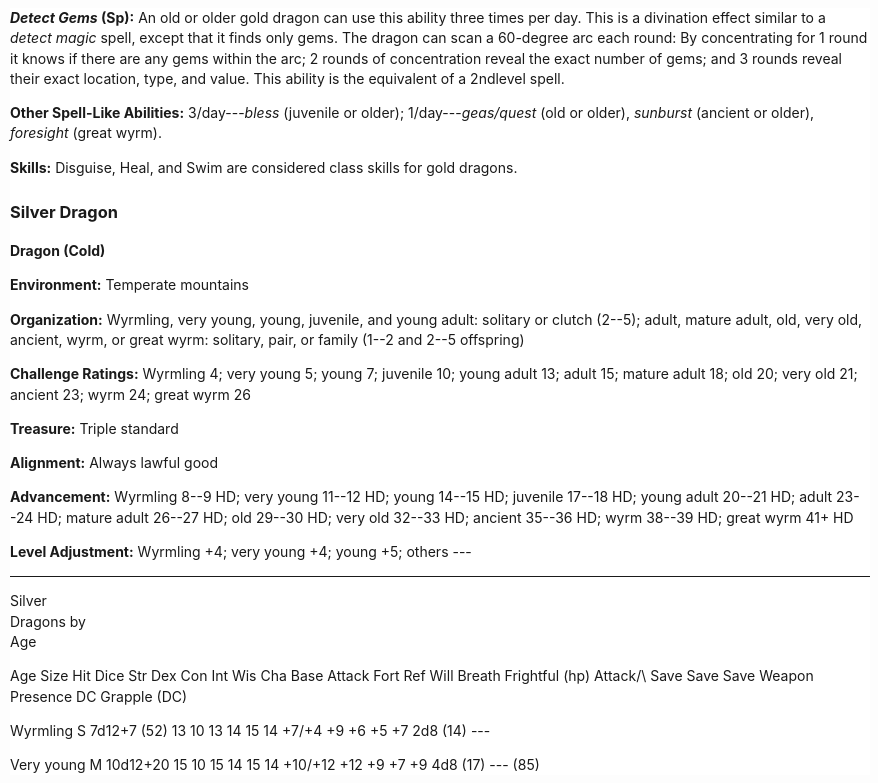 ***Detect Gems* (Sp):** An old or older gold dragon can use this ability
three times per day. This is a divination effect similar to a *detect
magic* spell, except that it finds only gems. The dragon can scan a
60-degree arc each round: By concentrating for 1 round it knows if there
are any gems within the arc; 2 rounds of concentration reveal the exact
number of gems; and 3 rounds reveal their exact location, type, and
value. This ability is the equivalent of a 2ndlevel spell.

**Other Spell-Like Abilities:** 3/day---*bless* (juvenile or older);
1/day---*geas/quest* (old or older), *sunburst* (ancient or older),
*foresight* (great wyrm).

**Skills:** Disguise, Heal, and Swim are considered class skills for
gold dragons.

### Silver Dragon

**Dragon (Cold)**

**Environment:** Temperate mountains

**Organization:** Wyrmling, very young, young, juvenile, and young
adult: solitary or clutch (2--5); adult, mature adult, old, very old,
ancient, wyrm, or great wyrm: solitary, pair, or family (1--2 and 2--5
offspring)

**Challenge Ratings:** Wyrmling 4; very young 5; young 7; juvenile 10;
young adult 13; adult 15; mature adult 18; old 20; very old 21; ancient
23; wyrm 24; great wyrm 26

**Treasure:** Triple standard

**Alignment:** Always lawful good

**Advancement:** Wyrmling 8--9 HD; very young 11--12 HD; young 14--15
HD; juvenile 17--18 HD; young adult 20--21 HD; adult 23--24 HD; mature
adult 26--27 HD; old 29--30 HD; very old 32--33 HD; ancient 35--36 HD;
wyrm 38--39 HD; great wyrm 41+ HD

**Level Adjustment:** Wyrmling +4; very young +4; young +5; others ---

  ---------- ------ ----------- ----- ----- ----- ----- ----- ----- ---------- -------- ------ ------ ------ -------- -----------
  Silver                                                                                                              
  Dragons by                                                                                                          
  Age                                                                                                                 

  Age        Size   Hit Dice    Str   Dex   Con   Int   Wis   Cha   Base       Attack   Fort   Ref    Will   Breath   Frightful
                    (hp)                                            Attack/\            Save   Save   Save   Weapon   Presence DC
                                                                    Grapple                                  (DC)     

  Wyrmling   S      7d12+7 (52) 13    10    13    14    15    14    +7/+4      +9       +6     +5     +7     2d8 (14) ---

  Very young M      10d12+20    15    10    15    14    15    14    +10/+12    +12      +9     +7     +9     4d8 (17) ---
                    (85)                                                                                              
